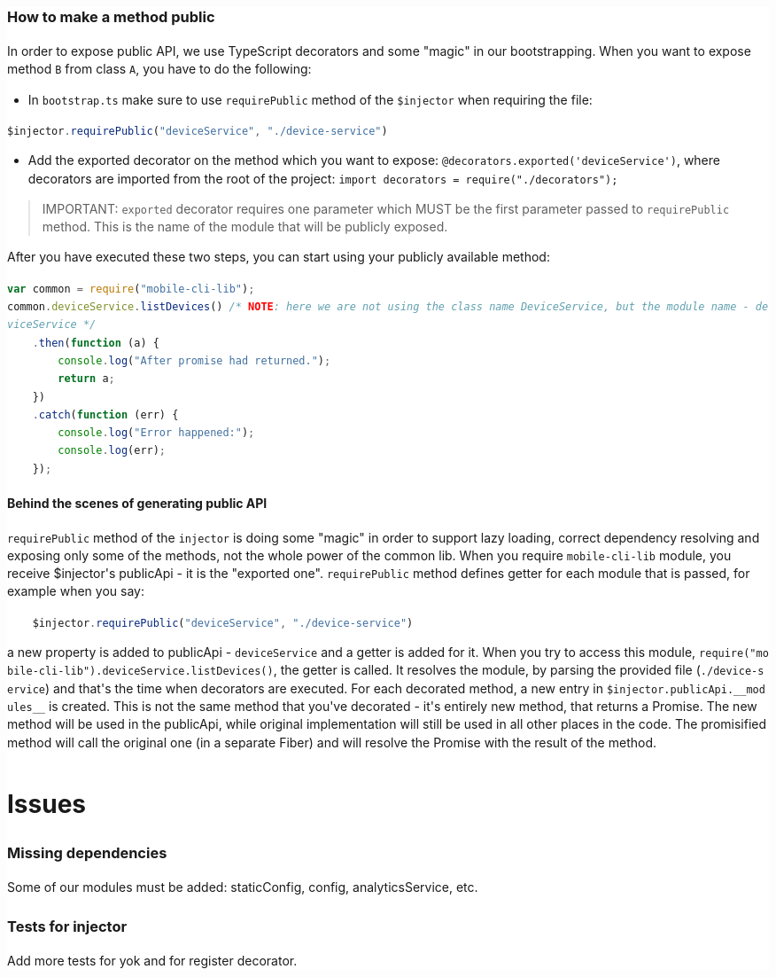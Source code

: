 ### How to make a method public
In order to expose public API, we use TypeScript decorators and some "magic" in our bootstrapping. When you want to expose method `B` from class `A`, you have to do the following:
* In `bootstrap.ts` make sure to use `requirePublic` method of the `$injector` when requiring the file:

```TypeScript
$injector.requirePublic("deviceService", "./device-service")
```

* Add the exported decorator on the method which you want to expose: `@decorators.exported('deviceService')`, where decorators are imported from the root of the project: `import decorators = require("./decorators");`

> IMPORTANT: `exported` decorator requires one parameter which MUST be the first parameter passed to `requirePublic` method. This is the name of the module that will be publicly exposed.

After you have executed these two steps, you can start using your publicly available method:

```JavaScript
var common = require("mobile-cli-lib");
common.deviceService.listDevices() /* NOTE: here we are not using the class name DeviceService, but the module name - deviceService */
	.then(function (a) {
    	console.log("After promise had returned.");
    	return a;
	})
    .catch(function (err) {
    	console.log("Error happened:");
    	console.log(err);
	});
```

#### Behind the scenes of generating public API
`requirePublic` method of the `injector` is doing some "magic" in order to support lazy loading, correct dependency resolving and exposing only some of the methods, not the whole power of the common lib.
When you require `mobile-cli-lib` module, you receive $injector's publicApi - it is the "exported one". `requirePublic` method defines getter for each module that is passed, for example when you say:
```TypeScript
	$injector.requirePublic("deviceService", "./device-service")
```
a new property is added to publicApi - `deviceService` and a getter is added for it. When you try to access this module, `require("mobile-cli-lib").deviceService.listDevices()`, the getter is called. It resolves the module, by parsing the provided file (`./device-service`)
and that's the time when decorators are executed. For each decorated method, a new entry in `$injector.publicApi.__modules__` is created. This is not the same method that you've decorated - it's entirely new method, that returns a Promise.
The new method will be used in the publicApi, while original implementation will still be used in all other places in the code. The promisified method will call the original one (in a separate Fiber) and will resolve the Promise with the result of the method.


Issues
==

### Missing dependencies

Some of our modules must be added: staticConfig, config, analyticsService, etc.

### Tests for injector

Add more tests for yok and for register decorator.
